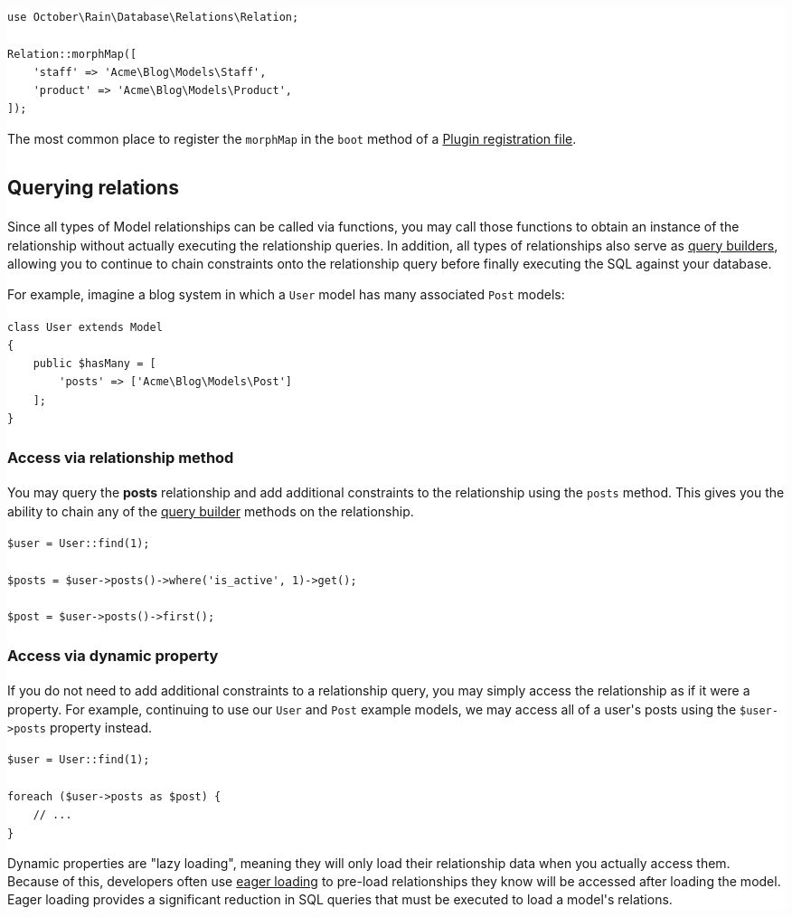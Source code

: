     use October\Rain\Database\Relations\Relation;

    Relation::morphMap([
        'staff' => 'Acme\Blog\Models\Staff',
        'product' => 'Acme\Blog\Models\Product',
    ]);

The most common place to register the `morphMap` in the `boot` method of a [Plugin registration file](../plugin/registration#registration-methods).

<a name="querying-relations"></a>
## Querying relations

Since all types of Model relationships can be called via functions, you may call those functions to obtain an instance of the relationship without actually executing the relationship queries. In addition, all types of relationships also serve as [query builders](query), allowing you to continue to chain constraints onto the relationship query before finally executing the SQL against your database.

For example, imagine a blog system in which a `User` model has many associated `Post` models:

    class User extends Model
    {
        public $hasMany = [
            'posts' => ['Acme\Blog\Models\Post']
        ];
    }

<a name="querying-method"></a>
### Access via relationship method

You may query the **posts** relationship and add additional constraints to the relationship using the `posts` method. This gives you the ability to chain any of the [query builder](query) methods on the relationship.

    $user = User::find(1);

    $posts = $user->posts()->where('is_active', 1)->get();

    $post = $user->posts()->first();

<a name="querying-dynamic-property"></a>
### Access via dynamic property

If you do not need to add additional constraints to a relationship query, you may simply access the relationship as if it were a property. For example, continuing to use our `User` and `Post` example models, we may access all of a user's posts using the `$user->posts` property instead.

    $user = User::find(1);

    foreach ($user->posts as $post) {
        // ...
    }

Dynamic properties are "lazy loading", meaning they will only load their relationship data when you actually access them. Because of this, developers often use [eager loading](#eager-loading) to pre-load relationships they know will be accessed after loading the model. Eager loading provides a significant reduction in SQL queries that must be executed to load a model's relations.
